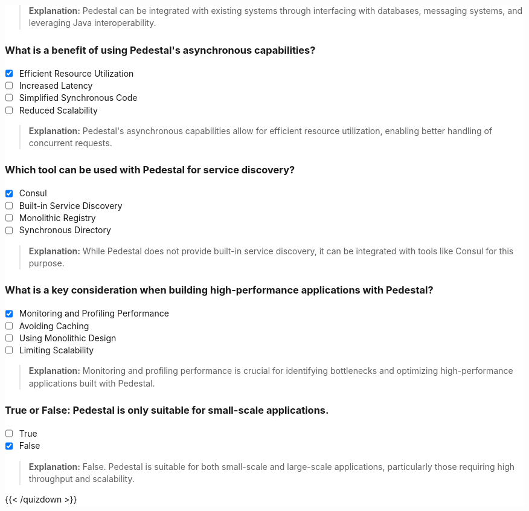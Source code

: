 > **Explanation:** Pedestal can be integrated with existing systems through interfacing with databases, messaging systems, and leveraging Java interoperability.

### What is a benefit of using Pedestal's asynchronous capabilities?

- [x] Efficient Resource Utilization
- [ ] Increased Latency
- [ ] Simplified Synchronous Code
- [ ] Reduced Scalability

> **Explanation:** Pedestal's asynchronous capabilities allow for efficient resource utilization, enabling better handling of concurrent requests.

### Which tool can be used with Pedestal for service discovery?

- [x] Consul
- [ ] Built-in Service Discovery
- [ ] Monolithic Registry
- [ ] Synchronous Directory

> **Explanation:** While Pedestal does not provide built-in service discovery, it can be integrated with tools like Consul for this purpose.

### What is a key consideration when building high-performance applications with Pedestal?

- [x] Monitoring and Profiling Performance
- [ ] Avoiding Caching
- [ ] Using Monolithic Design
- [ ] Limiting Scalability

> **Explanation:** Monitoring and profiling performance is crucial for identifying bottlenecks and optimizing high-performance applications built with Pedestal.

### True or False: Pedestal is only suitable for small-scale applications.

- [ ] True
- [x] False

> **Explanation:** False. Pedestal is suitable for both small-scale and large-scale applications, particularly those requiring high throughput and scalability.

{{< /quizdown >}}
